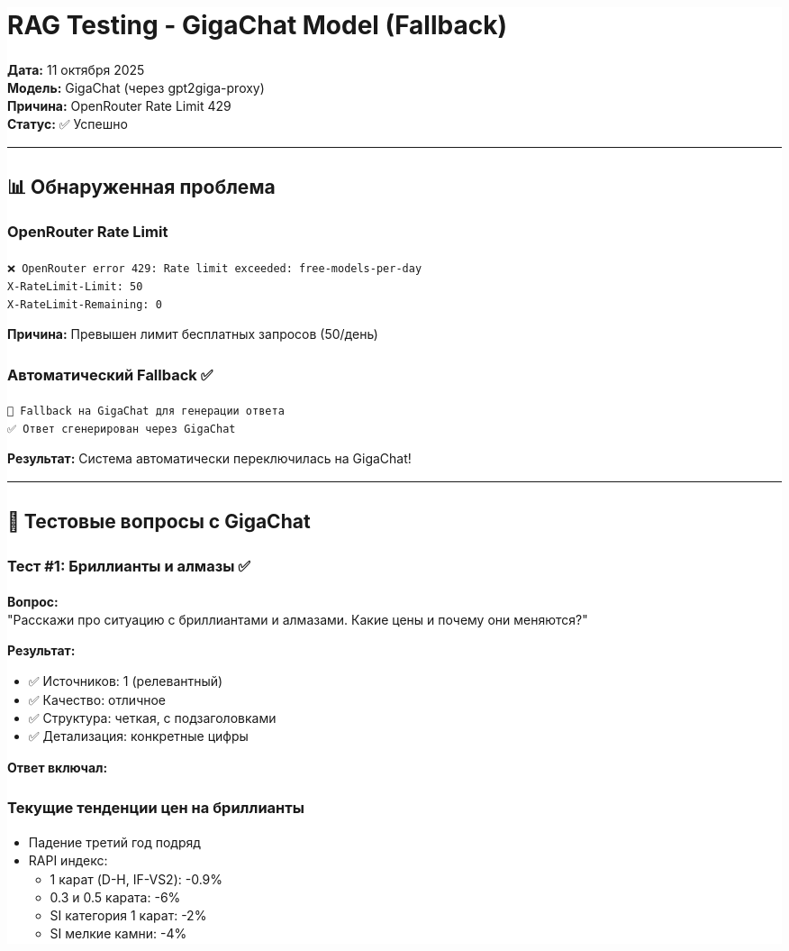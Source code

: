 # RAG Testing - GigaChat Model (Fallback)

**Дата:** 11 октября 2025  
**Модель:** GigaChat (через gpt2giga-proxy)  
**Причина:** OpenRouter Rate Limit 429  
**Статус:** ✅ Успешно

---

## 📊 Обнаруженная проблема

### OpenRouter Rate Limit

```
❌ OpenRouter error 429: Rate limit exceeded: free-models-per-day
X-RateLimit-Limit: 50
X-RateLimit-Remaining: 0
```

**Причина:** Превышен лимит бесплатных запросов (50/день)

### Автоматический Fallback ✅

```
🔄 Fallback на GigaChat для генерации ответа
✅ Ответ сгенерирован через GigaChat
```

**Результат:** Система автоматически переключилась на GigaChat!

---

## 🧪 Тестовые вопросы с GigaChat

### Тест #1: Бриллианты и алмазы ✅

**Вопрос:**  
"Расскажи про ситуацию с бриллиантами и алмазами. Какие цены и почему они меняются?"

**Результат:**
- ✅ Источников: 1 (релевантный)
- ✅ Качество: отличное
- ✅ Структура: четкая, с подзаголовками
- ✅ Детализация: конкретные цифры

**Ответ включал:**

### Текущие тенденции цен на бриллианты
- Падение третий год подряд
- RAPI индекс:
  - 1 карат (D-H, IF-VS2): -0.9%
  - 0.3 и 0.5 карата: -6%
  - SI категория 1 карат: -2%
  - SI мелкие камни: -4%
